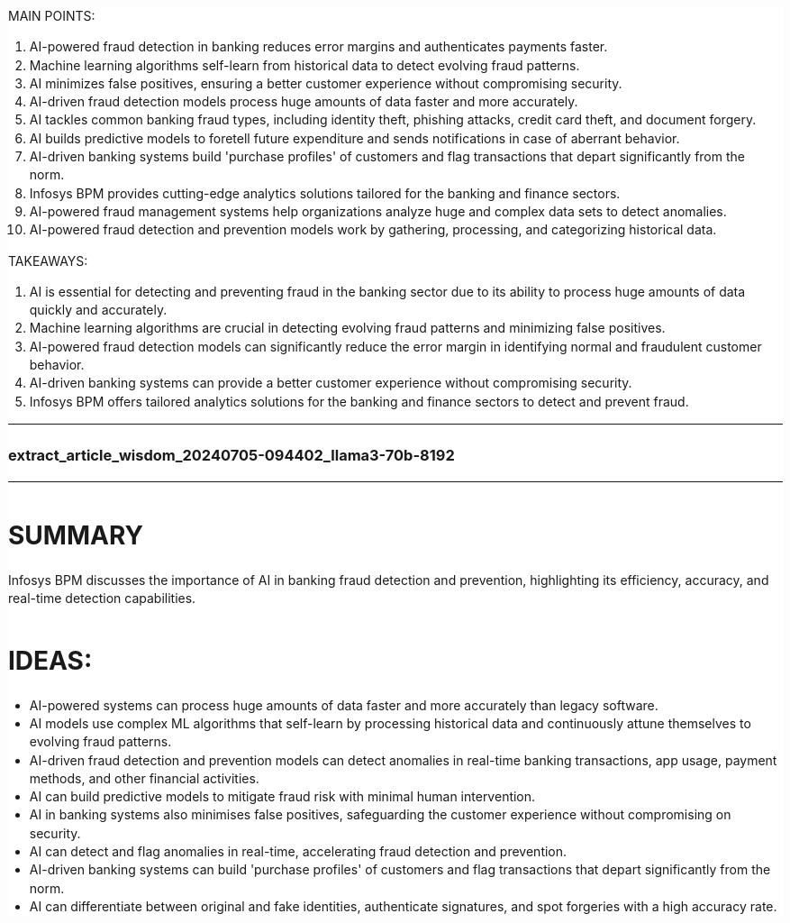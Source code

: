 MAIN POINTS:

1. AI-powered fraud detection in banking reduces error margins and authenticates payments faster.
2. Machine learning algorithms self-learn from historical data to detect evolving fraud patterns.
3. AI minimizes false positives, ensuring a better customer experience without compromising security.
4. AI-driven fraud detection models process huge amounts of data faster and more accurately.
5. AI tackles common banking fraud types, including identity theft, phishing attacks, credit card theft, and document forgery.
6. AI builds predictive models to foretell future expenditure and sends notifications in case of aberrant behavior.
7. AI-driven banking systems build 'purchase profiles' of customers and flag transactions that depart significantly from the norm.
8. Infosys BPM provides cutting-edge analytics solutions tailored for the banking and finance sectors.
9. AI-powered fraud management systems help organizations analyze huge and complex data sets to detect anomalies.
10. AI-powered fraud detection and prevention models work by gathering, processing, and categorizing historical data.

TAKEAWAYS:

1. AI is essential for detecting and preventing fraud in the banking sector due to its ability to process huge amounts of data quickly and accurately.
2. Machine learning algorithms are crucial in detecting evolving fraud patterns and minimizing false positives.
3. AI-powered fraud detection models can significantly reduce the error margin in identifying normal and fraudulent customer behavior.
4. AI-driven banking systems can provide a better customer experience without compromising security.
5. Infosys BPM offers tailored analytics solutions for the banking and finance sectors to detect and prevent fraud.
---
### extract_article_wisdom_20240705-094402_llama3-70b-8192
---
# SUMMARY
Infosys BPM discusses the importance of AI in banking fraud detection and prevention, highlighting its efficiency, accuracy, and real-time detection capabilities.

# IDEAS:
* AI-powered systems can process huge amounts of data faster and more accurately than legacy software.
* AI models use complex ML algorithms that self-learn by processing historical data and continuously attune themselves to evolving fraud patterns.
* AI-driven fraud detection and prevention models can detect anomalies in real-time banking transactions, app usage, payment methods, and other financial activities.
* AI can build predictive models to mitigate fraud risk with minimal human intervention.
* AI in banking systems also minimises false positives, safeguarding the customer experience without compromising on security.
* AI can detect and flag anomalies in real-time, accelerating fraud detection and prevention.
* AI-driven banking systems can build 'purchase profiles' of customers and flag transactions that depart significantly from the norm.
* AI can differentiate between original and fake identities, authenticate signatures, and spot forgeries with a high accuracy rate.
